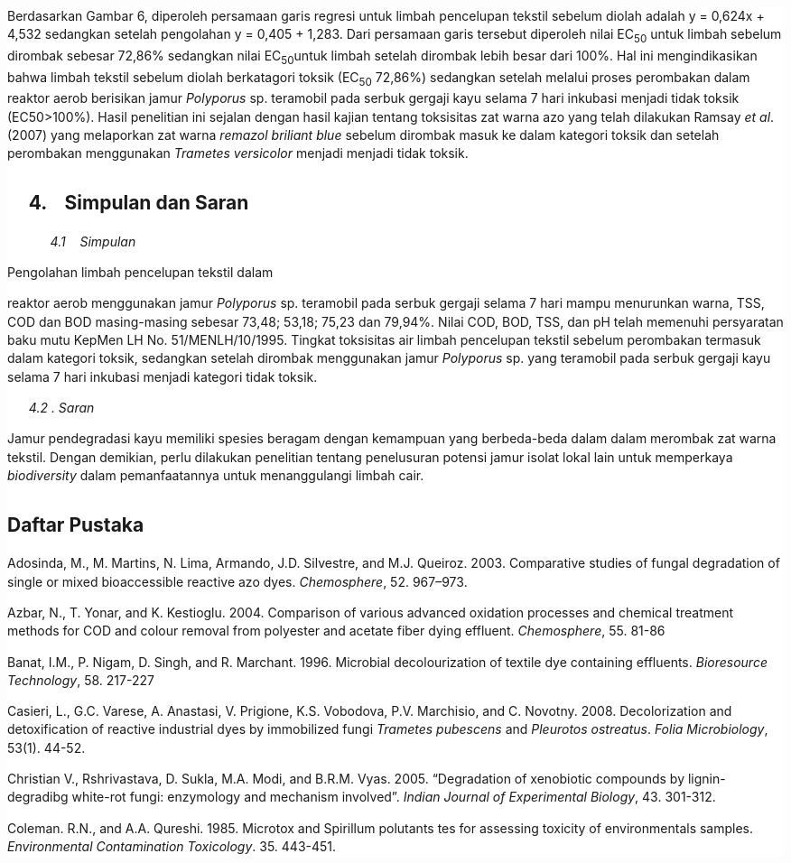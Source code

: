 <p><span class="font0">Berdasarkan Gambar 6, diperoleh persamaan garis regresi untuk limbah pencelupan tekstil sebelum diolah adalah y = 0,624x + 4,532 sedangkan setelah pengolahan y = 0,405 + 1,283. Dari persamaan garis tersebut diperoleh nilai EC<sub>50</sub> untuk limbah sebelum dirombak sebesar 72,86% sedangkan nilai EC<sub>50</sub>untuk limbah setelah dirombak lebih besar dari 100%. Hal ini mengindikasikan bahwa limbah tekstil sebelum diolah berkatagori toksik (EC<sub>50</sub> 72,86%) sedangkan setelah melalui proses perombakan dalam reaktor aerob berisikan jamur </span><span class="font0" style="font-style:italic;">Polyporus</span><span class="font0"> sp. teramobil pada serbuk gergaji kayu selama 7 hari inkubasi menjadi tidak toksik (EC50&gt;100%). Hasil penelitian ini sejalan dengan hasil kajian tentang toksisitas zat warna azo yang telah dilakukan Ramsay </span><span class="font0" style="font-style:italic;">et al</span><span class="font0">.(2007) yang melaporkan zat warna </span><span class="font0" style="font-style:italic;">remazol briliant blue</span><span class="font0"> sebelum dirombak masuk ke dalam kategori toksik dan setelah perombakan menggunakan </span><span class="font0" style="font-style:italic;">Trametes versicolor </span><span class="font0">menjadi menjadi tidak toksik.</span></p>
<ul style="list-style:none;"><li>
<h2><a name="bookmark21"></a><span class="font0" style="font-weight:bold;"><a name="bookmark22"></a>4. &nbsp;&nbsp;&nbsp;Simpulan dan Saran</span></h2>
<ul style="list-style:none;">
<li>
<p><span class="font0" style="font-style:italic;">4.1 &nbsp;&nbsp;&nbsp;Simpulan</span></p></li></ul></li></ul>
<p><span class="font0">Pengolahan limbah pencelupan tekstil dalam</span></p>
<p><span class="font0">reaktor aerob menggunakan jamur </span><span class="font0" style="font-style:italic;">Polyporus</span><span class="font0"> sp. teramobil pada serbuk gergaji selama 7 hari mampu menurunkan warna, TSS, COD dan BOD masing-masing sebesar 73,48; 53,18; 75,23 dan 79,94%. Nilai COD, BOD, TSS, dan pH telah memenuhi persyaratan baku mutu KepMen LH No. 51/MENLH/10/1995. Tingkat toksisitas air limbah pencelupan tekstil sebelum perombakan termasuk dalam kategori toksik, sedangkan setelah dirombak menggunakan jamur </span><span class="font0" style="font-style:italic;">Polyporus</span><span class="font0"> sp. yang teramobil pada serbuk gergaji kayu selama 7 hari inkubasi menjadi kategori tidak toksik.</span></p>
<ul style="list-style:none;"><li>
<p><span class="font0" style="font-style:italic;">4.2 . Saran</span></p></li></ul>
<p><span class="font0">Jamur pendegradasi kayu memiliki spesies beragam dengan kemampuan yang berbeda-beda dalam dalam merombak zat warna tekstil. Dengan demikian, perlu dilakukan penelitian tentang penelusuran potensi jamur isolat lokal lain untuk memperkaya </span><span class="font0" style="font-style:italic;">biodiversity</span><span class="font0"> dalam pemanfaatannya untuk menanggulangi limbah cair.</span></p>
<h2><a name="bookmark23"></a><span class="font0" style="font-weight:bold;"><a name="bookmark24"></a>Daftar Pustaka</span></h2>
<p><span class="font0">Adosinda, M., M. Martins, N. Lima, Armando, J.D. Silvestre, and M.J. Queiroz. 2003. Comparative studies of fungal degradation of single or mixed bioaccessible reactive azo dyes. </span><span class="font0" style="font-style:italic;">Chemosphere</span><span class="font0">, 52. 967–973.</span></p>
<p><span class="font0">Azbar, N., T. Yonar, and K. Kestioglu. 2004. Comparison of various advanced oxidation processes and chemical treatment methods for COD and colour removal from polyester and acetate fiber dying effluent. </span><span class="font0" style="font-style:italic;">Chemosphere</span><span class="font0">, 55. 81-86</span></p>
<p><span class="font0">Banat, I.M., P. Nigam, D. Singh, and R. Marchant. 1996. Microbial decolourization of textile dye containing effluents. </span><span class="font0" style="font-style:italic;">Bioresource Technology</span><span class="font0">, 58. 217-227</span></p>
<p><span class="font0">Casieri, L., G.C. Varese, A. Anastasi, V. Prigione, K.S. Vobodova, P.V. Marchisio, and C. Novotny. 2008. Decolorization and detoxification of reactive industrial dyes by immobilized fungi </span><span class="font0" style="font-style:italic;">Trametes pubescens </span><span class="font0">and </span><span class="font0" style="font-style:italic;">Pleurotos ostreatus</span><span class="font0">. </span><span class="font0" style="font-style:italic;">Folia Microbiology</span><span class="font0">, 53(1). 44-52.</span></p>
<p><span class="font0">Christian V., Rshrivastava, D. Sukla, M.A. Modi, and B.R.M. Vyas. 2005. “Degradation of xenobiotic compounds by lignin-degradibg white-rot fungi: enzymology and mechanism involved”. </span><span class="font0" style="font-style:italic;">Indian Journal of Experimental Biology</span><span class="font0">, 43. 301-312.</span></p>
<p><span class="font0">Coleman. R.N., and A.A. Qureshi. 1985. Microtox and Spirillum polutants tes for assessing toxicity of environmentals samples. </span><span class="font0" style="font-style:italic;">Environmental Contamination Toxicology</span><span class="font0">. 35. 443-451.</span></p>
